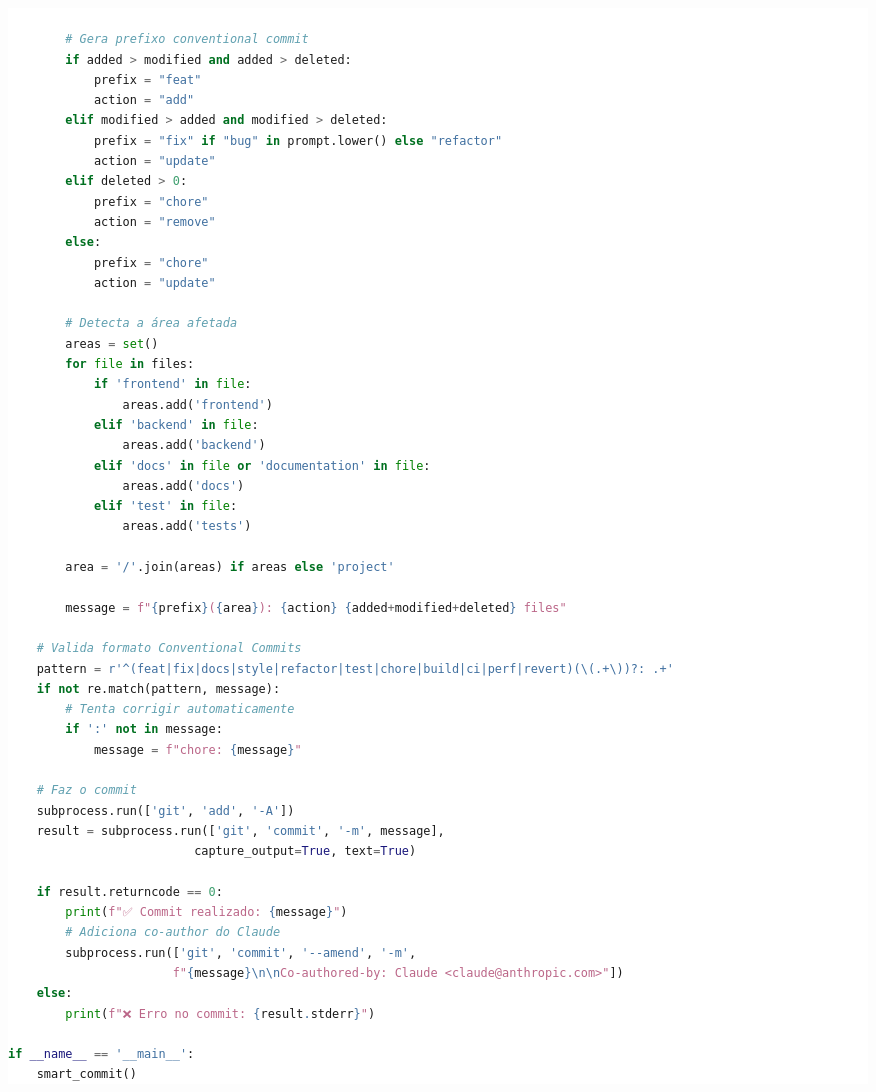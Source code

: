```python
        
        # Gera prefixo conventional commit
        if added > modified and added > deleted:
            prefix = "feat"
            action = "add"
        elif modified > added and modified > deleted:
            prefix = "fix" if "bug" in prompt.lower() else "refactor"
            action = "update"
        elif deleted > 0:
            prefix = "chore"
            action = "remove"
        else:
            prefix = "chore"
            action = "update"
        
        # Detecta a área afetada
        areas = set()
        for file in files:
            if 'frontend' in file:
                areas.add('frontend')
            elif 'backend' in file:
                areas.add('backend')
            elif 'docs' in file or 'documentation' in file:
                areas.add('docs')
            elif 'test' in file:
                areas.add('tests')
        
        area = '/'.join(areas) if areas else 'project'
        
        message = f"{prefix}({area}): {action} {added+modified+deleted} files"
    
    # Valida formato Conventional Commits
    pattern = r'^(feat|fix|docs|style|refactor|test|chore|build|ci|perf|revert)(\(.+\))?: .+'
    if not re.match(pattern, message):
        # Tenta corrigir automaticamente
        if ':' not in message:
            message = f"chore: {message}"
    
    # Faz o commit
    subprocess.run(['git', 'add', '-A'])
    result = subprocess.run(['git', 'commit', '-m', message], 
                          capture_output=True, text=True)
    
    if result.returncode == 0:
        print(f"✅ Commit realizado: {message}")
        # Adiciona co-author do Claude
        subprocess.run(['git', 'commit', '--amend', '-m', 
                       f"{message}\n\nCo-authored-by: Claude <claude@anthropic.com>"])
    else:
        print(f"❌ Erro no commit: {result.stderr}")

if __name__ == '__main__':
    smart_commit()
```

